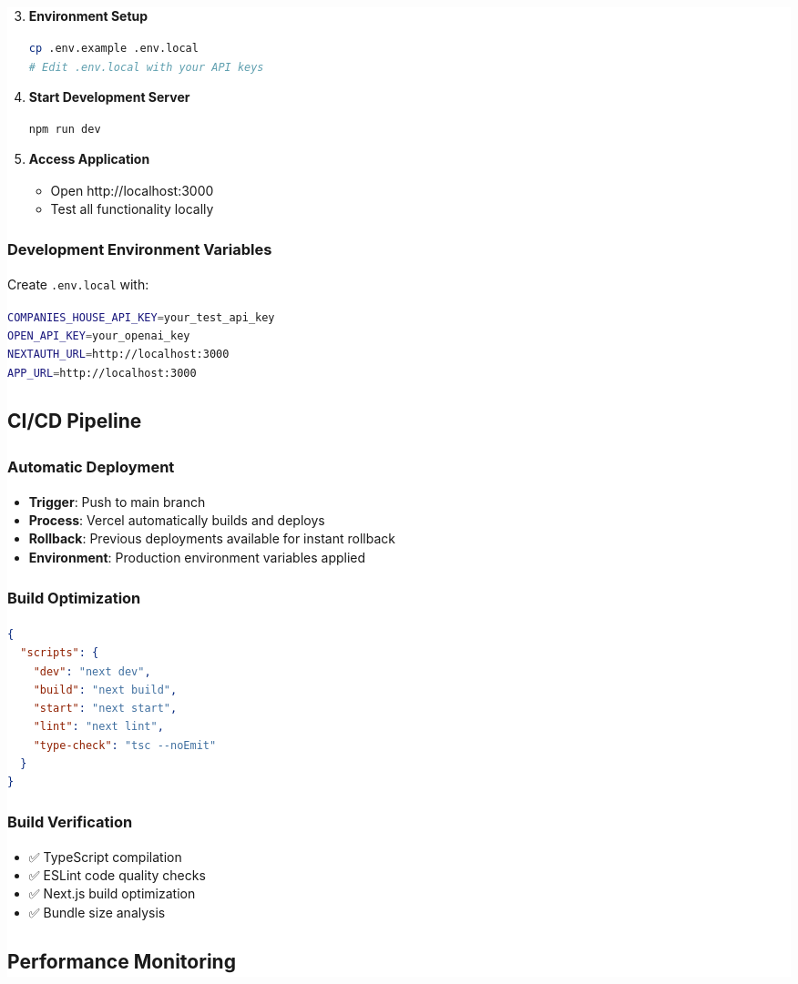 3. **Environment Setup**
   ```bash
   cp .env.example .env.local
   # Edit .env.local with your API keys
   ```

4. **Start Development Server**
   ```bash
   npm run dev
   ```

5. **Access Application**
   - Open http://localhost:3000
   - Test all functionality locally

### Development Environment Variables
Create `.env.local` with:
```bash
COMPANIES_HOUSE_API_KEY=your_test_api_key
OPEN_API_KEY=your_openai_key
NEXTAUTH_URL=http://localhost:3000
APP_URL=http://localhost:3000
```

## CI/CD Pipeline

### Automatic Deployment
- **Trigger**: Push to main branch
- **Process**: Vercel automatically builds and deploys
- **Rollback**: Previous deployments available for instant rollback
- **Environment**: Production environment variables applied

### Build Optimization
```json
{
  "scripts": {
    "dev": "next dev",
    "build": "next build",
    "start": "next start",
    "lint": "next lint",
    "type-check": "tsc --noEmit"
  }
}
```

### Build Verification
- ✅ TypeScript compilation
- ✅ ESLint code quality checks
- ✅ Next.js build optimization
- ✅ Bundle size analysis

## Performance Monitoring
